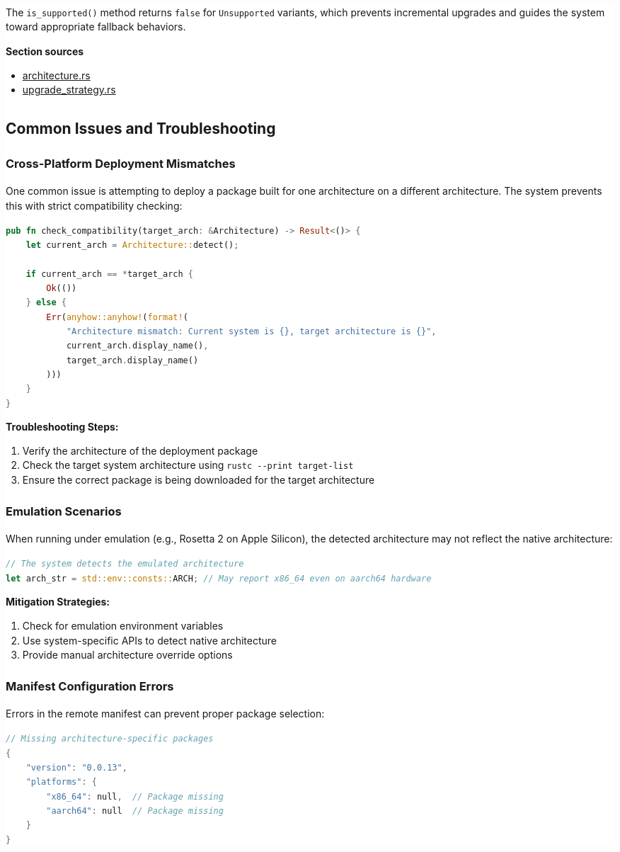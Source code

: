 The `is_supported()` method returns `false` for `Unsupported` variants, which prevents incremental upgrades and guides the system toward appropriate fallback behaviors.

**Section sources**
- [architecture.rs](file://client-core/src/architecture.rs#L120-L150)
- [upgrade_strategy.rs](file://client-core/src/upgrade_strategy.rs#L250-L350)

## Common Issues and Troubleshooting

### Cross-Platform Deployment Mismatches
One common issue is attempting to deploy a package built for one architecture on a different architecture. The system prevents this with strict compatibility checking:

```rust
pub fn check_compatibility(target_arch: &Architecture) -> Result<()> {
    let current_arch = Architecture::detect();

    if current_arch == *target_arch {
        Ok(())
    } else {
        Err(anyhow::anyhow!(format!(
            "Architecture mismatch: Current system is {}, target architecture is {}",
            current_arch.display_name(),
            target_arch.display_name()
        )))
    }
}
```

**Troubleshooting Steps:**
1. Verify the architecture of the deployment package
2. Check the target system architecture using `rustc --print target-list`
3. Ensure the correct package is being downloaded for the target architecture

### Emulation Scenarios
When running under emulation (e.g., Rosetta 2 on Apple Silicon), the detected architecture may not reflect the native architecture:

```rust
// The system detects the emulated architecture
let arch_str = std::env::consts::ARCH; // May report x86_64 even on aarch64 hardware
```

**Mitigation Strategies:**
1. Check for emulation environment variables
2. Use system-specific APIs to detect native architecture
3. Provide manual architecture override options

### Manifest Configuration Errors
Errors in the remote manifest can prevent proper package selection:

```rust
// Missing architecture-specific packages
{
    "version": "0.0.13",
    "platforms": {
        "x86_64": null,  // Package missing
        "aarch64": null  // Package missing
    }
}
```
